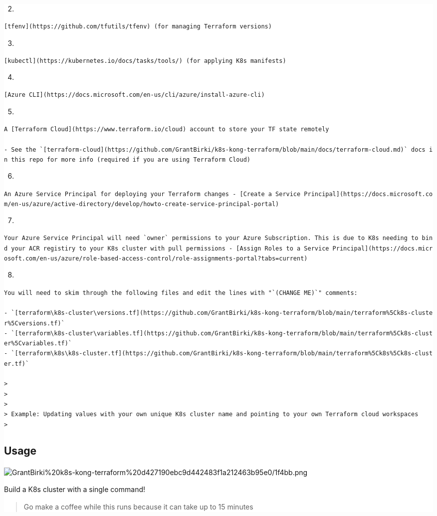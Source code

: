 2. 
    
    [tfenv](https://github.com/tfutils/tfenv) (for managing Terraform versions)
    
3. 
    
    [kubectl](https://kubernetes.io/docs/tasks/tools/) (for applying K8s manifests)
    
4. 
    
    [Azure CLI](https://docs.microsoft.com/en-us/cli/azure/install-azure-cli)
    
5.  
    
    A [Terraform Cloud](https://www.terraform.io/cloud) account to store your TF state remotely
    
    - See the `[terraform-cloud](https://github.com/GrantBirki/k8s-kong-terraform/blob/main/docs/terraform-cloud.md)` docs in this repo for more info (required if you are using Terraform Cloud)
6. 
    
    An Azure Service Principal for deploying your Terraform changes - [Create a Service Principal](https://docs.microsoft.com/en-us/azure/active-directory/develop/howto-create-service-principal-portal)
    
7. 
    
    Your Azure Service Principal will need `owner` permissions to your Azure Subscription. This is due to K8s needing to bind your ACR registiry to your K8s cluster with pull permissions - [Assign Roles to a Service Principal](https://docs.microsoft.com/en-us/azure/role-based-access-control/role-assignments-portal?tabs=current)
    
8.   
    
    You will need to skim through the following files and edit the lines with "`(CHANGE ME)`" comments:
    
    - `[terraform\k8s-cluster\versions.tf](https://github.com/GrantBirki/k8s-kong-terraform/blob/main/terraform%5Ck8s-cluster%5Cversions.tf)`
    - `[terraform\k8s-cluster\variables.tf](https://github.com/GrantBirki/k8s-kong-terraform/blob/main/terraform%5Ck8s-cluster%5Cvariables.tf)`
    - `[terraform\k8s\k8s-cluster.tf](https://github.com/GrantBirki/k8s-kong-terraform/blob/main/terraform%5Ck8s%5Ck8s-cluster.tf)`
    
    > 
    > 
    > 
    > Example: Updating values with your own unique K8s cluster name and pointing to your own Terraform cloud workspaces
    > 

## Usage

![GrantBirki%20k8s-kong-terraform%20d427190ebc9d442483f1a212463b95e0/1f4bb.png](GrantBirki%20k8s-kong-terraform%20d427190ebc9d442483f1a212463b95e0/1f4bb.png)

Build a K8s cluster with a single command!

> 
> 
> 
> Go make a coffee while this runs because it can take up to 15 minutes
> 
